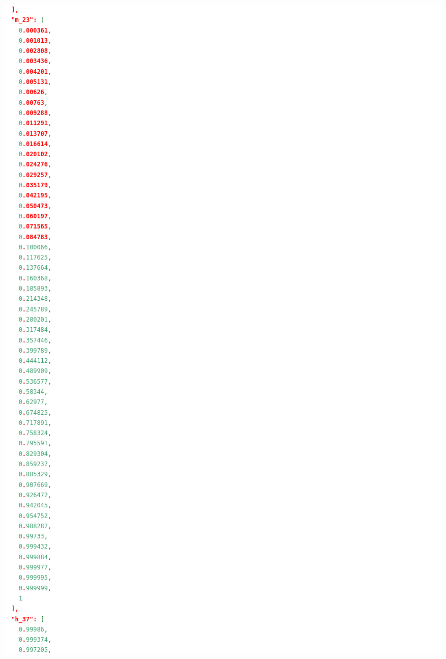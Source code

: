 ```json
  ],
  "m_23": [
    0.000361,
    0.001013,
    0.002808,
    0.003436,
    0.004201,
    0.005131,
    0.00626,
    0.00763,
    0.009288,
    0.011291,
    0.013707,
    0.016614,
    0.020102,
    0.024276,
    0.029257,
    0.035179,
    0.042195,
    0.050473,
    0.060197,
    0.071565,
    0.084783,
    0.100066,
    0.117625,
    0.137664,
    0.160368,
    0.185893,
    0.214348,
    0.245789,
    0.280201,
    0.317484,
    0.357446,
    0.399789,
    0.444112,
    0.489909,
    0.536577,
    0.58344,
    0.62977,
    0.674825,
    0.717891,
    0.758324,
    0.795591,
    0.829304,
    0.859237,
    0.885329,
    0.907669,
    0.926472,
    0.942045,
    0.954752,
    0.988287,
    0.99733,
    0.999432,
    0.999884,
    0.999977,
    0.999995,
    0.999999,
    1
  ],
  "h_37": [
    0.99986,
    0.999374,
    0.997205,
```